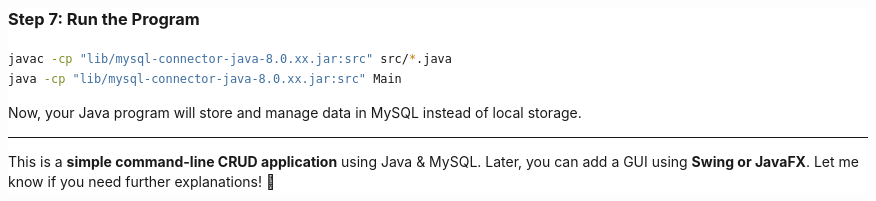 
### **Step 7: Run the Program**
```sh
javac -cp "lib/mysql-connector-java-8.0.xx.jar:src" src/*.java
java -cp "lib/mysql-connector-java-8.0.xx.jar:src" Main
```
Now, your Java program will store and manage data in MySQL instead of local storage.

---

This is a **simple command-line CRUD application** using Java & MySQL. Later, you can add a GUI using **Swing or JavaFX**. Let me know if you need further explanations! 🚀